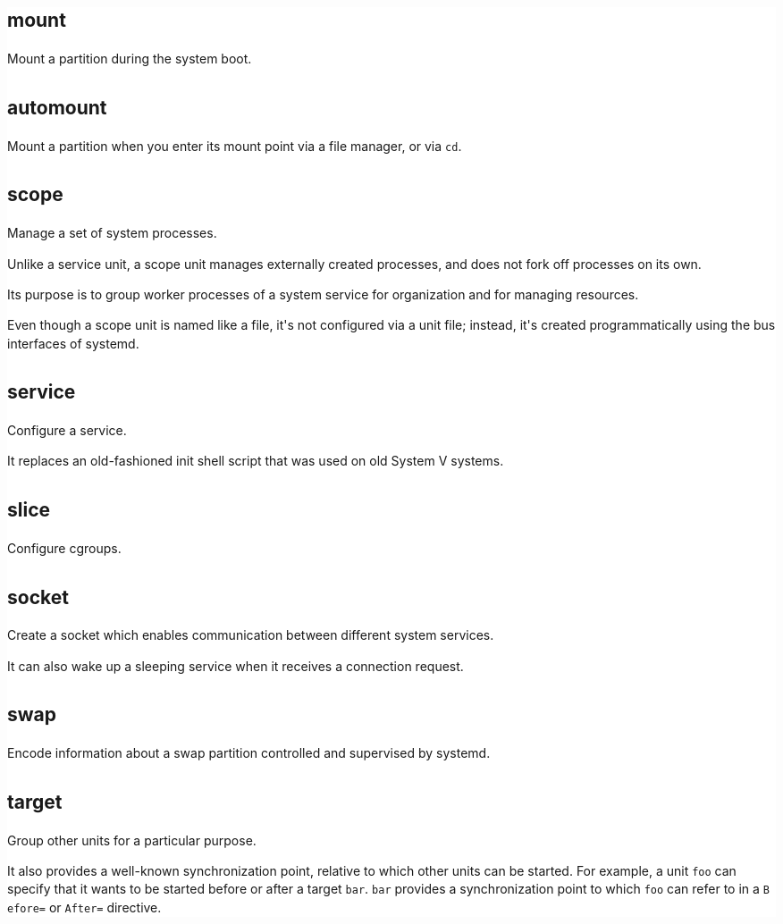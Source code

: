 ##
## mount

Mount a partition during the system boot.

## automount

Mount a partition when you enter its mount point via a file manager, or via `cd`.

##
## scope

Manage a set of system processes.

Unlike a  service unit, a scope  unit manages externally created  processes, and
does not fork off processes on its own.

Its purpose  is to group worker  processes of a system  service for organization
and for managing resources.

Even though a  scope unit is named like  a file, it's not configured  via a unit
file;  instead,  it's  created  programmatically using  the  bus  interfaces  of
systemd.

## service

Configure a service.

It replaces  an old-fashioned init  shell script that was  used on old  System V
systems.

## slice

Configure cgroups.

## socket

Create a socket which enables communication between different system services.

It can also wake up a sleeping service when it receives a connection request.

## swap

Encode information about a swap partition controlled and supervised by systemd.

##
## target

Group other units for a particular purpose.

It also  provides a  well-known synchronization point,  relative to  which other
units can be started.  For example, a unit `foo` can specify that it wants to be
started before or  after a target `bar`. `bar` provides  a synchronization point
to which `foo` can refer to in a `Before=` or `After=` directive.

